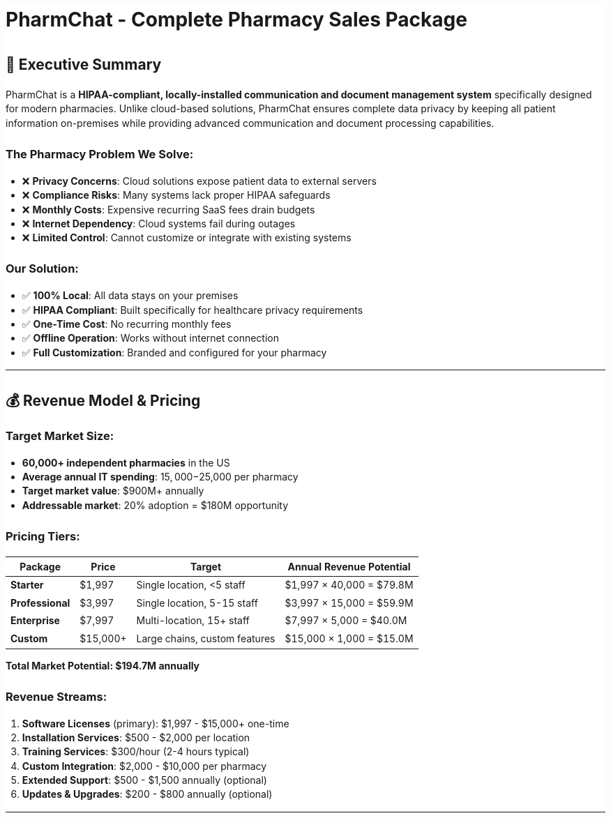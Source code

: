 # PharmChat - Complete Pharmacy Sales Package

## 🏥 **Executive Summary**

PharmChat is a **HIPAA-compliant, locally-installed communication and document management system** specifically designed for modern pharmacies. Unlike cloud-based solutions, PharmChat ensures complete data privacy by keeping all patient information on-premises while providing advanced communication and document processing capabilities.

### **The Pharmacy Problem We Solve:**
- ❌ **Privacy Concerns**: Cloud solutions expose patient data to external servers
- ❌ **Compliance Risks**: Many systems lack proper HIPAA safeguards
- ❌ **Monthly Costs**: Expensive recurring SaaS fees drain budgets
- ❌ **Internet Dependency**: Cloud systems fail during outages
- ❌ **Limited Control**: Cannot customize or integrate with existing systems

### **Our Solution:**
- ✅ **100% Local**: All data stays on your premises
- ✅ **HIPAA Compliant**: Built specifically for healthcare privacy requirements
- ✅ **One-Time Cost**: No recurring monthly fees
- ✅ **Offline Operation**: Works without internet connection
- ✅ **Full Customization**: Branded and configured for your pharmacy

---

## 💰 **Revenue Model & Pricing**

### **Target Market Size:**
- **60,000+ independent pharmacies** in the US
- **Average annual IT spending**: $15,000-$25,000 per pharmacy
- **Target market value**: $900M+ annually
- **Addressable market**: 20% adoption = $180M opportunity

### **Pricing Tiers:**

| **Package** | **Price** | **Target** | **Annual Revenue Potential** |
|-------------|-----------|------------|------------------------------|
| **Starter** | $1,997 | Single location, <5 staff | $1,997 × 40,000 = $79.8M |
| **Professional** | $3,997 | Single location, 5-15 staff | $3,997 × 15,000 = $59.9M |
| **Enterprise** | $7,997 | Multi-location, 15+ staff | $7,997 × 5,000 = $40.0M |
| **Custom** | $15,000+ | Large chains, custom features | $15,000 × 1,000 = $15.0M |

**Total Market Potential: $194.7M annually**

### **Revenue Streams:**
1. **Software Licenses** (primary): $1,997 - $15,000+ one-time
2. **Installation Services**: $500 - $2,000 per location
3. **Training Services**: $300/hour (2-4 hours typical)
4. **Custom Integration**: $2,000 - $10,000 per pharmacy
5. **Extended Support**: $500 - $1,500 annually (optional)
6. **Updates & Upgrades**: $200 - $800 annually (optional)

---